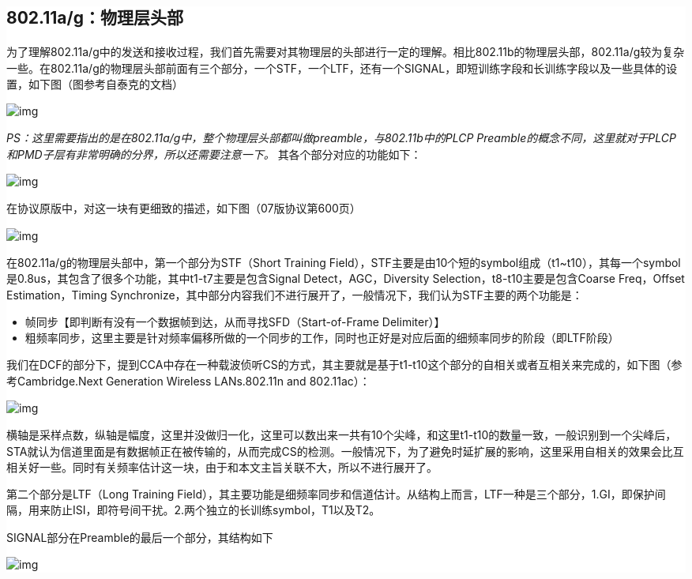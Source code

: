 ## **802.11a/g：物理层头部**

为了理解802.11a/g中的发送和接收过程，我们首先需要对其物理层的头部进行一定的理解。相比802.11b的物理层头部，802.11a/g较为复杂一些。在802.11a/g的物理层头部前面有三个部分，一个STF，一个LTF，还有一个SIGNAL，即短训练字段和长训练字段以及一些具体的设置，如下图（图参考自泰克的文档）

![img](https://pic4.zhimg.com/80/7de4c6efa8488f9b4fa10fdfd20d7f2f_720w.png)

*PS：这里需要指出的是在802.11a/g中，整个物理层头部都叫做preamble，与802.11b中的PLCP Preamble的概念不同，这里就对于PLCP和PMD子层有非常明确的分界，所以还需要注意一下。*
其各个部分对应的功能如下：

![img](https://pic1.zhimg.com/80/f0b2d33d9b1598c2505d2508efadfb5c_720w.png)

在协议原版中，对这一块有更细致的描述，如下图（07版协议第600页）

![img](https://pic3.zhimg.com/80/36dc23c0c546c54ba73ba296b588b1d2_720w.png)

在802.11a/g的物理层头部中，第一个部分为STF（Short Training Field），STF主要是由10个短的symbol组成（t1~t10），其每一个symbol是0.8us，其包含了很多个功能，其中t1-t7主要是包含Signal Detect，AGC，Diversity Selection，t8-t10主要是包含Coarse Freq，Offset Estimation，Timing Synchronize，其中部分内容我们不进行展开了，一般情况下，我们认为STF主要的两个功能是：

- 帧同步【即判断有没有一个数据帧到达，从而寻找SFD（Start-of-Frame Delimiter）】
- 粗频率同步，这里主要是针对频率偏移所做的一个同步的工作，同时也正好是对应后面的细频率同步的阶段（即LTF阶段）

我们在DCF的部分下，提到CCA中存在一种载波侦听CS的方式，其主要就是基于t1-t10这个部分的自相关或者互相关来完成的，如下图（参考Cambridge.Next Generation Wireless LANs.802.11n and 802.11ac）：

![img](https://pic2.zhimg.com/80/57fd0209e639ea7fb5a1cd900d47df61_720w.png)

横轴是采样点数，纵轴是幅度，这里并没做归一化，这里可以数出来一共有10个尖峰，和这里t1-t10的数量一致，一般识别到一个尖峰后，STA就认为信道里面是有数据帧正在被传输的，从而完成CS的检测。一般情况下，为了避免时延扩展的影响，这里采用自相关的效果会比互相关好一些。同时有关频率估计这一块，由于和本文主旨关联不大，所以不进行展开了。

第二个部分是LTF（Long Training Field），其主要功能是细频率同步和信道估计。从结构上而言，LTF一种是三个部分，1.GI，即保护间隔，用来防止ISI，即符号间干扰。2.两个独立的长训练symbol，T1以及T2。

SIGNAL部分在Preamble的最后一个部分，其结构如下

![img](https://pic1.zhimg.com/80/b4a776199613e6f1601d4f75861e2b38_720w.png)

